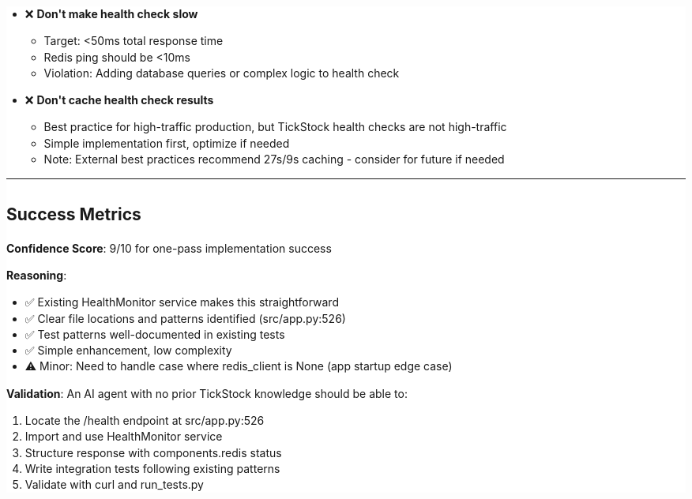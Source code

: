 - ❌ **Don't make health check slow**
  - Target: <50ms total response time
  - Redis ping should be <10ms
  - Violation: Adding database queries or complex logic to health check

- ❌ **Don't cache health check results**
  - Best practice for high-traffic production, but TickStock health checks are not high-traffic
  - Simple implementation first, optimize if needed
  - Note: External best practices recommend 27s/9s caching - consider for future if needed

---

## Success Metrics

**Confidence Score**: 9/10 for one-pass implementation success

**Reasoning**:
- ✅ Existing HealthMonitor service makes this straightforward
- ✅ Clear file locations and patterns identified (src/app.py:526)
- ✅ Test patterns well-documented in existing tests
- ✅ Simple enhancement, low complexity
- ⚠️ Minor: Need to handle case where redis_client is None (app startup edge case)

**Validation**: An AI agent with no prior TickStock knowledge should be able to:
1. Locate the /health endpoint at src/app.py:526
2. Import and use HealthMonitor service
3. Structure response with components.redis status
4. Write integration tests following existing patterns
5. Validate with curl and run_tests.py

